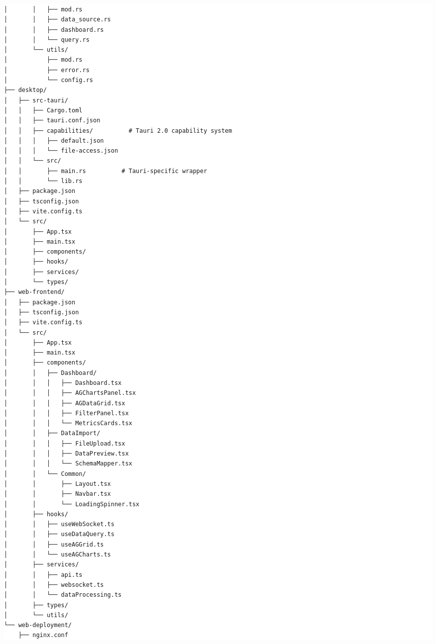 ```
│       │   ├── mod.rs
│       │   ├── data_source.rs
│       │   ├── dashboard.rs
│       │   └── query.rs
│       └── utils/
│           ├── mod.rs
│           ├── error.rs
│           └── config.rs
├── desktop/
│   ├── src-tauri/
│   │   ├── Cargo.toml
│   │   ├── tauri.conf.json
│   │   ├── capabilities/          # Tauri 2.0 capability system
│   │   │   ├── default.json
│   │   │   └── file-access.json
│   │   └── src/
│   │       ├── main.rs          # Tauri-specific wrapper
│   │       └── lib.rs
│   ├── package.json
│   ├── tsconfig.json
│   ├── vite.config.ts
│   └── src/
│       ├── App.tsx
│       ├── main.tsx
│       ├── components/
│       ├── hooks/
│       ├── services/
│       └── types/
├── web-frontend/
│   ├── package.json
│   ├── tsconfig.json
│   ├── vite.config.ts
│   └── src/
│       ├── App.tsx
│       ├── main.tsx
│       ├── components/
│       │   ├── Dashboard/
│       │   │   ├── Dashboard.tsx
│       │   │   ├── AGChartsPanel.tsx
│       │   │   ├── AGDataGrid.tsx
│       │   │   ├── FilterPanel.tsx
│       │   │   └── MetricsCards.tsx
│       │   ├── DataImport/
│       │   │   ├── FileUpload.tsx
│       │   │   ├── DataPreview.tsx
│       │   │   └── SchemaMapper.tsx
│       │   └── Common/
│       │       ├── Layout.tsx
│       │       ├── Navbar.tsx
│       │       └── LoadingSpinner.tsx
│       ├── hooks/
│       │   ├── useWebSocket.ts
│       │   ├── useDataQuery.ts
│       │   ├── useAGGrid.ts
│       │   └── useAGCharts.ts
│       ├── services/
│       │   ├── api.ts
│       │   ├── websocket.ts
│       │   └── dataProcessing.ts
│       ├── types/
│       └── utils/
└── web-deployment/
    ├── nginx.conf
```